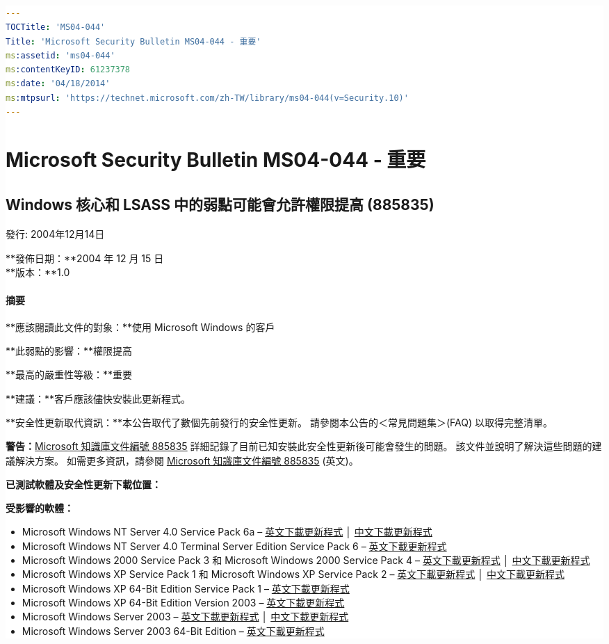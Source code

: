 ```yaml
---
TOCTitle: 'MS04-044'
Title: 'Microsoft Security Bulletin MS04-044 - 重要'
ms:assetid: 'ms04-044'
ms:contentKeyID: 61237378
ms:date: '04/18/2014'
ms:mtpsurl: 'https://technet.microsoft.com/zh-TW/library/ms04-044(v=Security.10)'
---
```


Microsoft Security Bulletin MS04-044 - 重要
===========================================

Windows 核心和 LSASS 中的弱點可能會允許權限提高 (885835)
--------------------------------------------------------

發行: 2004年12月14日

**發佈日期：**2004 年 12 月 15 日  
**版本：**1.0

#### 摘要

**應該閱讀此文件的對象：**使用 Microsoft Windows 的客戶

**此弱點的影響：**權限提高

**最高的嚴重性等級：**重要

**建議：**客戶應該儘快安裝此更新程式。

**安全性更新取代資訊：**本公告取代了數個先前發行的安全性更新。 請參閱本公告的＜常見問題集＞(FAQ) 以取得完整清單。

**警告：**[Microsoft 知識庫文件編號 885835](https://support.microsoft.com/kb/885835) 詳細記錄了目前已知安裝此安全性更新後可能會發生的問題。 該文件並說明了解決這些問題的建議解決方案。 如需更多資訊，請參閱 [Microsoft 知識庫文件編號 885835](https://support.microsoft.com/kb/885835) (英文)。

**已測試軟體及安全性更新下載位置：**

**受影響的軟體：**

-   Microsoft Windows NT Server 4.0 Service Pack 6a – [英文下載更新程式](https://www.microsoft.com/download/details.aspx?familyid=325eaa8f-af09-4839-b9e8-bb218c7a8564) │ [中文下載更新程式](https://www.microsoft.com/download/details.aspx?displaylang=zh-tw&familyid=325eaa8f-af09-4839-b9e8-bb218c7a8564)
-   Microsoft Windows NT Server 4.0 Terminal Server Edition Service Pack 6 – [英文下載更新程式](https://www.microsoft.com/download/details.aspx?familyid=9823a61f-c69f-403a-bd6a-ef3984bfa2b8)
-   Microsoft Windows 2000 Service Pack 3 和 Microsoft Windows 2000 Service Pack 4 – [英文下載更新程式](https://www.microsoft.com/download/details.aspx?familyid=efdea122-dda4-40b8-a7af-9ddcc3870c38) │ [中文下載更新程式](https://www.microsoft.com/download/details.aspx?displaylang=zh-tw&familyid=efdea122-dda4-40b8-a7af-9ddcc3870c38)
-   Microsoft Windows XP Service Pack 1 和 Microsoft Windows XP Service Pack 2 – [英文下載更新程式](https://www.microsoft.com/download/details.aspx?familyid=27115d5c-3e4a-4f41-b81e-376aa1cd204f) │ [中文下載更新程式](https://www.microsoft.com/download/details.aspx?displaylang=zh-tw&familyid=27115d5c-3e4a-4f41-b81e-376aa1cd204f)
-   Microsoft Windows XP 64-Bit Edition Service Pack 1 – [英文下載更新程式](https://www.microsoft.com/download/details.aspx?familyid=1649ae1e-0abf-4d31-be12-3982c5146ae8)
-   Microsoft Windows XP 64-Bit Edition Version 2003 – [英文下載更新程式](https://www.microsoft.com/download/details.aspx?familyid=95849ab9-36bf-4a90-bc37-3b4fb6dcdf9a)
-   Microsoft Windows Server 2003 – [英文下載更新程式](https://www.microsoft.com/download/details.aspx?familyid=aacb97cb-e8f0-461f-b2d2-f1065229b64e) │ [中文下載更新程式](https://www.microsoft.com/download/details.aspx?displaylang=zh-tw&familyid=aacb97cb-e8f0-461f-b2d2-f1065229b64e)
-   Microsoft Windows Server 2003 64-Bit Edition – [英文下載更新程式](https://www.microsoft.com/download/details.aspx?familyid=95849ab9-36bf-4a90-bc37-3b4fb6dcdf9a)
